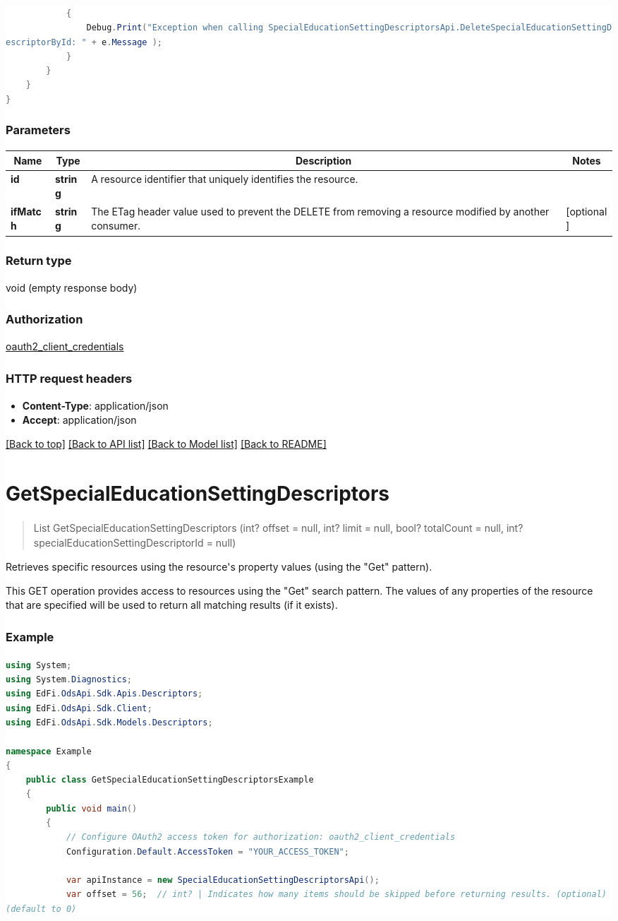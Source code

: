 ```csharp
            {
                Debug.Print("Exception when calling SpecialEducationSettingDescriptorsApi.DeleteSpecialEducationSettingDescriptorById: " + e.Message );
            }
        }
    }
}
```

### Parameters

Name | Type | Description  | Notes
------------- | ------------- | ------------- | -------------
 **id** | **string**| A resource identifier that uniquely identifies the resource. | 
 **ifMatch** | **string**| The ETag header value used to prevent the DELETE from removing a resource modified by another consumer. | [optional] 

### Return type

void (empty response body)

### Authorization

[oauth2_client_credentials](../README.md#oauth2_client_credentials)

### HTTP request headers

 - **Content-Type**: application/json
 - **Accept**: application/json

[[Back to top]](#) [[Back to API list]](../README.md#documentation-for-api-endpoints) [[Back to Model list]](../README.md#documentation-for-models) [[Back to README]](../README.md)

<a name="getspecialeducationsettingdescriptors"></a>
# **GetSpecialEducationSettingDescriptors**
> List<EdFiSpecialEducationSettingDescriptor> GetSpecialEducationSettingDescriptors (int? offset = null, int? limit = null, bool? totalCount = null, int? specialEducationSettingDescriptorId = null)

Retrieves specific resources using the resource's property values (using the \"Get\" pattern).

This GET operation provides access to resources using the \"Get\" search pattern.  The values of any properties of the resource that are specified will be used to return all matching results (if it exists).

### Example
```csharp
using System;
using System.Diagnostics;
using EdFi.OdsApi.Sdk.Apis.Descriptors;
using EdFi.OdsApi.Sdk.Client;
using EdFi.OdsApi.Sdk.Models.Descriptors;

namespace Example
{
    public class GetSpecialEducationSettingDescriptorsExample
    {
        public void main()
        {
            // Configure OAuth2 access token for authorization: oauth2_client_credentials
            Configuration.Default.AccessToken = "YOUR_ACCESS_TOKEN";

            var apiInstance = new SpecialEducationSettingDescriptorsApi();
            var offset = 56;  // int? | Indicates how many items should be skipped before returning results. (optional)  (default to 0)
```